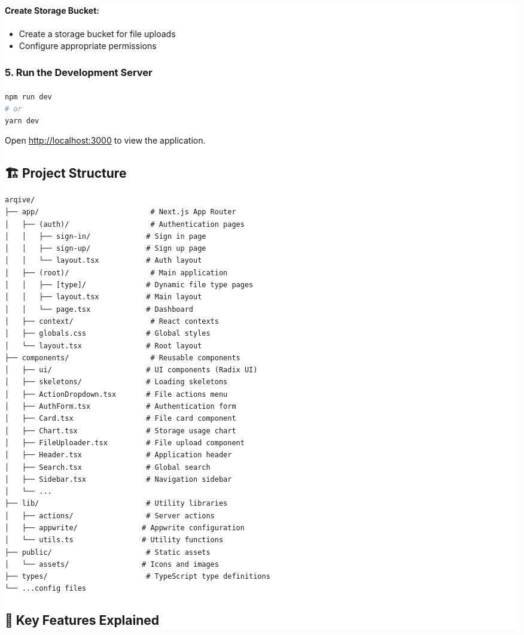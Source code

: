 #### Create Storage Bucket:
- Create a storage bucket for file uploads
- Configure appropriate permissions

### 5. Run the Development Server
```bash
npm run dev
# or
yarn dev
```

Open [http://localhost:3000](http://localhost:3000) to view the application.

## 🏗️ Project Structure

```
arqive/
├── app/                          # Next.js App Router
│   ├── (auth)/                   # Authentication pages
│   │   ├── sign-in/             # Sign in page
│   │   ├── sign-up/             # Sign up page
│   │   └── layout.tsx           # Auth layout
│   ├── (root)/                   # Main application
│   │   ├── [type]/              # Dynamic file type pages
│   │   ├── layout.tsx           # Main layout
│   │   └── page.tsx             # Dashboard
│   ├── context/                  # React contexts
│   ├── globals.css              # Global styles
│   └── layout.tsx               # Root layout
├── components/                   # Reusable components
│   ├── ui/                      # UI components (Radix UI)
│   ├── skeletons/               # Loading skeletons
│   ├── ActionDropdown.tsx       # File actions menu
│   ├── AuthForm.tsx             # Authentication form
│   ├── Card.tsx                 # File card component
│   ├── Chart.tsx                # Storage usage chart
│   ├── FileUploader.tsx         # File upload component
│   ├── Header.tsx               # Application header
│   ├── Search.tsx               # Global search
│   ├── Sidebar.tsx              # Navigation sidebar
│   └── ...
├── lib/                         # Utility libraries
│   ├── actions/                 # Server actions
│   ├── appwrite/               # Appwrite configuration
│   └── utils.ts                # Utility functions
├── public/                      # Static assets
│   └── assets/                 # Icons and images
├── types/                       # TypeScript type definitions
└── ...config files
```

## 🎯 Key Features Explained
